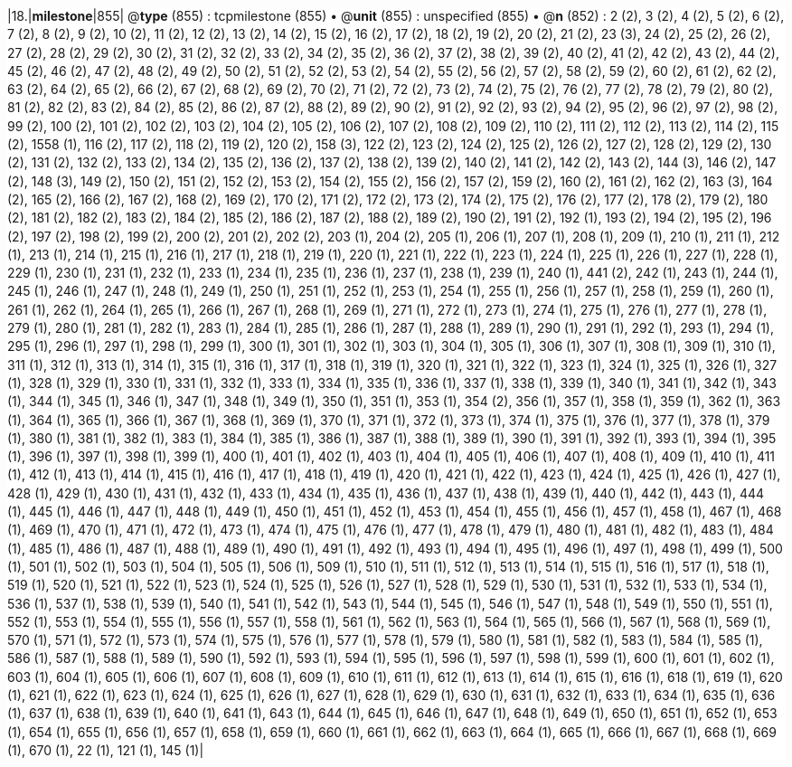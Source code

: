 |18.|__milestone__|855| @__type__ (855) : tcpmilestone (855)  •  @__unit__ (855) : unspecified (855)  •  @__n__ (852) : 2 (2), 3 (2), 4 (2), 5 (2), 6 (2), 7 (2), 8 (2), 9 (2), 10 (2), 11 (2), 12 (2), 13 (2), 14 (2), 15 (2), 16 (2), 17 (2), 18 (2), 19 (2), 20 (2), 21 (2), 23 (3), 24 (2), 25 (2), 26 (2), 27 (2), 28 (2), 29 (2), 30 (2), 31 (2), 32 (2), 33 (2), 34 (2), 35 (2), 36 (2), 37 (2), 38 (2), 39 (2), 40 (2), 41 (2), 42 (2), 43 (2), 44 (2), 45 (2), 46 (2), 47 (2), 48 (2), 49 (2), 50 (2), 51 (2), 52 (2), 53 (2), 54 (2), 55 (2), 56 (2), 57 (2), 58 (2), 59 (2), 60 (2), 61 (2), 62 (2), 63 (2), 64 (2), 65 (2), 66 (2), 67 (2), 68 (2), 69 (2), 70 (2), 71 (2), 72 (2), 73 (2), 74 (2), 75 (2), 76 (2), 77 (2), 78 (2), 79 (2), 80 (2), 81 (2), 82 (2), 83 (2), 84 (2), 85 (2), 86 (2), 87 (2), 88 (2), 89 (2), 90 (2), 91 (2), 92 (2), 93 (2), 94 (2), 95 (2), 96 (2), 97 (2), 98 (2), 99 (2), 100 (2), 101 (2), 102 (2), 103 (2), 104 (2), 105 (2), 106 (2), 107 (2), 108 (2), 109 (2), 110 (2), 111 (2), 112 (2), 113 (2), 114 (2), 115 (2), 1558 (1), 116 (2), 117 (2), 118 (2), 119 (2), 120 (2), 158 (3), 122 (2), 123 (2), 124 (2), 125 (2), 126 (2), 127 (2), 128 (2), 129 (2), 130 (2), 131 (2), 132 (2), 133 (2), 134 (2), 135 (2), 136 (2), 137 (2), 138 (2), 139 (2), 140 (2), 141 (2), 142 (2), 143 (2), 144 (3), 146 (2), 147 (2), 148 (3), 149 (2), 150 (2), 151 (2), 152 (2), 153 (2), 154 (2), 155 (2), 156 (2), 157 (2), 159 (2), 160 (2), 161 (2), 162 (2), 163 (3), 164 (2), 165 (2), 166 (2), 167 (2), 168 (2), 169 (2), 170 (2), 171 (2), 172 (2), 173 (2), 174 (2), 175 (2), 176 (2), 177 (2), 178 (2), 179 (2), 180 (2), 181 (2), 182 (2), 183 (2), 184 (2), 185 (2), 186 (2), 187 (2), 188 (2), 189 (2), 190 (2), 191 (2), 192 (1), 193 (2), 194 (2), 195 (2), 196 (2), 197 (2), 198 (2), 199 (2), 200 (2), 201 (2), 202 (2), 203 (1), 204 (2), 205 (1), 206 (1), 207 (1), 208 (1), 209 (1), 210 (1), 211 (1), 212 (1), 213 (1), 214 (1), 215 (1), 216 (1), 217 (1), 218 (1), 219 (1), 220 (1), 221 (1), 222 (1), 223 (1), 224 (1), 225 (1), 226 (1), 227 (1), 228 (1), 229 (1), 230 (1), 231 (1), 232 (1), 233 (1), 234 (1), 235 (1), 236 (1), 237 (1), 238 (1), 239 (1), 240 (1), 441 (2), 242 (1), 243 (1), 244 (1), 245 (1), 246 (1), 247 (1), 248 (1), 249 (1), 250 (1), 251 (1), 252 (1), 253 (1), 254 (1), 255 (1), 256 (1), 257 (1), 258 (1), 259 (1), 260 (1), 261 (1), 262 (1), 264 (1), 265 (1), 266 (1), 267 (1), 268 (1), 269 (1), 271 (1), 272 (1), 273 (1), 274 (1), 275 (1), 276 (1), 277 (1), 278 (1), 279 (1), 280 (1), 281 (1), 282 (1), 283 (1), 284 (1), 285 (1), 286 (1), 287 (1), 288 (1), 289 (1), 290 (1), 291 (1), 292 (1), 293 (1), 294 (1), 295 (1), 296 (1), 297 (1), 298 (1), 299 (1), 300 (1), 301 (1), 302 (1), 303 (1), 304 (1), 305 (1), 306 (1), 307 (1), 308 (1), 309 (1), 310 (1), 311 (1), 312 (1), 313 (1), 314 (1), 315 (1), 316 (1), 317 (1), 318 (1), 319 (1), 320 (1), 321 (1), 322 (1), 323 (1), 324 (1), 325 (1), 326 (1), 327 (1), 328 (1), 329 (1), 330 (1), 331 (1), 332 (1), 333 (1), 334 (1), 335 (1), 336 (1), 337 (1), 338 (1), 339 (1), 340 (1), 341 (1), 342 (1), 343 (1), 344 (1), 345 (1), 346 (1), 347 (1), 348 (1), 349 (1), 350 (1), 351 (1), 353 (1), 354 (2), 356 (1), 357 (1), 358 (1), 359 (1), 362 (1), 363 (1), 364 (1), 365 (1), 366 (1), 367 (1), 368 (1), 369 (1), 370 (1), 371 (1), 372 (1), 373 (1), 374 (1), 375 (1), 376 (1), 377 (1), 378 (1), 379 (1), 380 (1), 381 (1), 382 (1), 383 (1), 384 (1), 385 (1), 386 (1), 387 (1), 388 (1), 389 (1), 390 (1), 391 (1), 392 (1), 393 (1), 394 (1), 395 (1), 396 (1), 397 (1), 398 (1), 399 (1), 400 (1), 401 (1), 402 (1), 403 (1), 404 (1), 405 (1), 406 (1), 407 (1), 408 (1), 409 (1), 410 (1), 411 (1), 412 (1), 413 (1), 414 (1), 415 (1), 416 (1), 417 (1), 418 (1), 419 (1), 420 (1), 421 (1), 422 (1), 423 (1), 424 (1), 425 (1), 426 (1), 427 (1), 428 (1), 429 (1), 430 (1), 431 (1), 432 (1), 433 (1), 434 (1), 435 (1), 436 (1), 437 (1), 438 (1), 439 (1), 440 (1), 442 (1), 443 (1), 444 (1), 445 (1), 446 (1), 447 (1), 448 (1), 449 (1), 450 (1), 451 (1), 452 (1), 453 (1), 454 (1), 455 (1), 456 (1), 457 (1), 458 (1), 467 (1), 468 (1), 469 (1), 470 (1), 471 (1), 472 (1), 473 (1), 474 (1), 475 (1), 476 (1), 477 (1), 478 (1), 479 (1), 480 (1), 481 (1), 482 (1), 483 (1), 484 (1), 485 (1), 486 (1), 487 (1), 488 (1), 489 (1), 490 (1), 491 (1), 492 (1), 493 (1), 494 (1), 495 (1), 496 (1), 497 (1), 498 (1), 499 (1), 500 (1), 501 (1), 502 (1), 503 (1), 504 (1), 505 (1), 506 (1), 509 (1), 510 (1), 511 (1), 512 (1), 513 (1), 514 (1), 515 (1), 516 (1), 517 (1), 518 (1), 519 (1), 520 (1), 521 (1), 522 (1), 523 (1), 524 (1), 525 (1), 526 (1), 527 (1), 528 (1), 529 (1), 530 (1), 531 (1), 532 (1), 533 (1), 534 (1), 536 (1), 537 (1), 538 (1), 539 (1), 540 (1), 541 (1), 542 (1), 543 (1), 544 (1), 545 (1), 546 (1), 547 (1), 548 (1), 549 (1), 550 (1), 551 (1), 552 (1), 553 (1), 554 (1), 555 (1), 556 (1), 557 (1), 558 (1), 561 (1), 562 (1), 563 (1), 564 (1), 565 (1), 566 (1), 567 (1), 568 (1), 569 (1), 570 (1), 571 (1), 572 (1), 573 (1), 574 (1), 575 (1), 576 (1), 577 (1), 578 (1), 579 (1), 580 (1), 581 (1), 582 (1), 583 (1), 584 (1), 585 (1), 586 (1), 587 (1), 588 (1), 589 (1), 590 (1), 592 (1), 593 (1), 594 (1), 595 (1), 596 (1), 597 (1), 598 (1), 599 (1), 600 (1), 601 (1), 602 (1), 603 (1), 604 (1), 605 (1), 606 (1), 607 (1), 608 (1), 609 (1), 610 (1), 611 (1), 612 (1), 613 (1), 614 (1), 615 (1), 616 (1), 618 (1), 619 (1), 620 (1), 621 (1), 622 (1), 623 (1), 624 (1), 625 (1), 626 (1), 627 (1), 628 (1), 629 (1), 630 (1), 631 (1), 632 (1), 633 (1), 634 (1), 635 (1), 636 (1), 637 (1), 638 (1), 639 (1), 640 (1), 641 (1), 643 (1), 644 (1), 645 (1), 646 (1), 647 (1), 648 (1), 649 (1), 650 (1), 651 (1), 652 (1), 653 (1), 654 (1), 655 (1), 656 (1), 657 (1), 658 (1), 659 (1), 660 (1), 661 (1), 662 (1), 663 (1), 664 (1), 665 (1), 666 (1), 667 (1), 668 (1), 669 (1), 670 (1), 22 (1), 121 (1), 145 (1)|